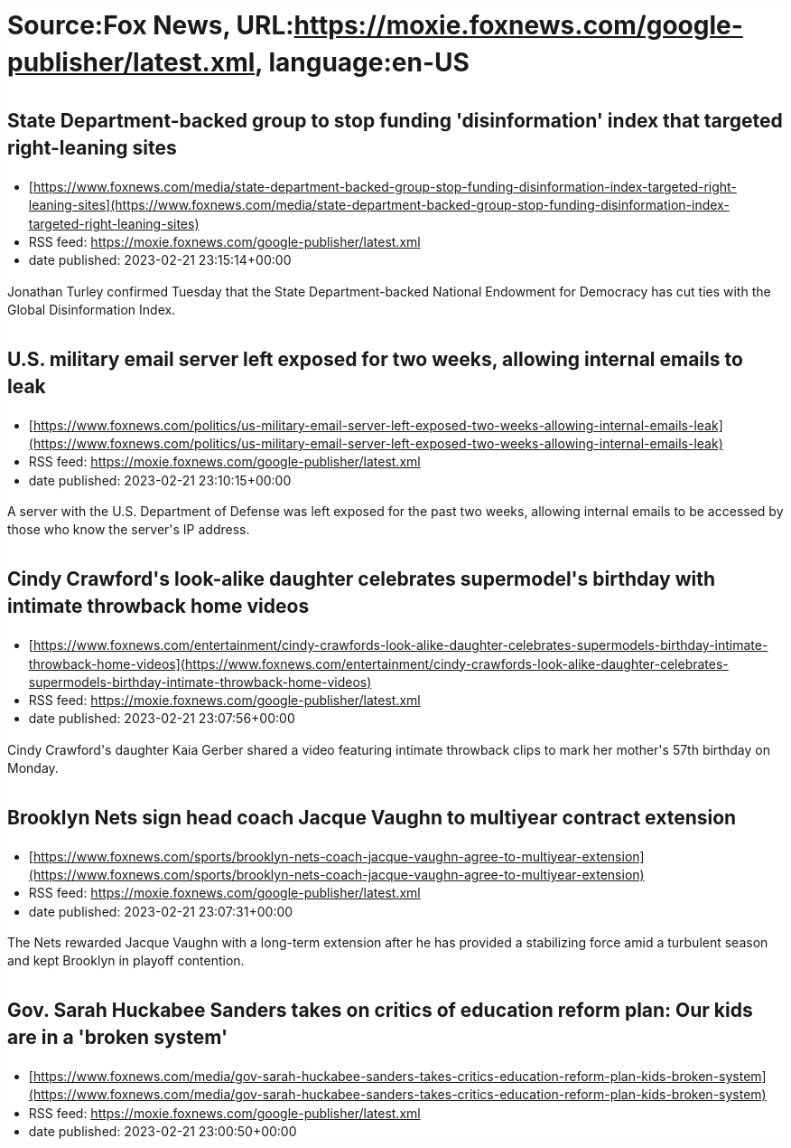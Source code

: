 # Source:Fox News, URL:https://moxie.foxnews.com/google-publisher/latest.xml, language:en-US

## State Department-backed group to stop funding 'disinformation' index that targeted right-leaning sites
 - [https://www.foxnews.com/media/state-department-backed-group-stop-funding-disinformation-index-targeted-right-leaning-sites](https://www.foxnews.com/media/state-department-backed-group-stop-funding-disinformation-index-targeted-right-leaning-sites)
 - RSS feed: https://moxie.foxnews.com/google-publisher/latest.xml
 - date published: 2023-02-21 23:15:14+00:00

Jonathan Turley confirmed Tuesday that the State Department-backed National Endowment for Democracy has cut ties with the Global Disinformation Index.

## U.S. military email server left exposed for two weeks, allowing internal emails to leak
 - [https://www.foxnews.com/politics/us-military-email-server-left-exposed-two-weeks-allowing-internal-emails-leak](https://www.foxnews.com/politics/us-military-email-server-left-exposed-two-weeks-allowing-internal-emails-leak)
 - RSS feed: https://moxie.foxnews.com/google-publisher/latest.xml
 - date published: 2023-02-21 23:10:15+00:00

A server with the U.S. Department of Defense was left exposed for the past two weeks, allowing internal emails to be accessed by those who know the server's IP address.

## Cindy Crawford's look-alike daughter celebrates supermodel's birthday with intimate throwback home videos
 - [https://www.foxnews.com/entertainment/cindy-crawfords-look-alike-daughter-celebrates-supermodels-birthday-intimate-throwback-home-videos](https://www.foxnews.com/entertainment/cindy-crawfords-look-alike-daughter-celebrates-supermodels-birthday-intimate-throwback-home-videos)
 - RSS feed: https://moxie.foxnews.com/google-publisher/latest.xml
 - date published: 2023-02-21 23:07:56+00:00

Cindy Crawford's daughter Kaia Gerber shared a video featuring intimate throwback clips to mark her mother's 57th birthday on Monday.

## Brooklyn Nets sign head coach Jacque Vaughn to multiyear contract extension
 - [https://www.foxnews.com/sports/brooklyn-nets-coach-jacque-vaughn-agree-to-multiyear-extension](https://www.foxnews.com/sports/brooklyn-nets-coach-jacque-vaughn-agree-to-multiyear-extension)
 - RSS feed: https://moxie.foxnews.com/google-publisher/latest.xml
 - date published: 2023-02-21 23:07:31+00:00

The Nets rewarded Jacque Vaughn with a long-term extension after he has provided a stabilizing force amid a turbulent season and kept Brooklyn in playoff contention.

## Gov. Sarah Huckabee Sanders takes on critics of education reform plan: Our kids are in a 'broken system'
 - [https://www.foxnews.com/media/gov-sarah-huckabee-sanders-takes-critics-education-reform-plan-kids-broken-system](https://www.foxnews.com/media/gov-sarah-huckabee-sanders-takes-critics-education-reform-plan-kids-broken-system)
 - RSS feed: https://moxie.foxnews.com/google-publisher/latest.xml
 - date published: 2023-02-21 23:00:50+00:00
